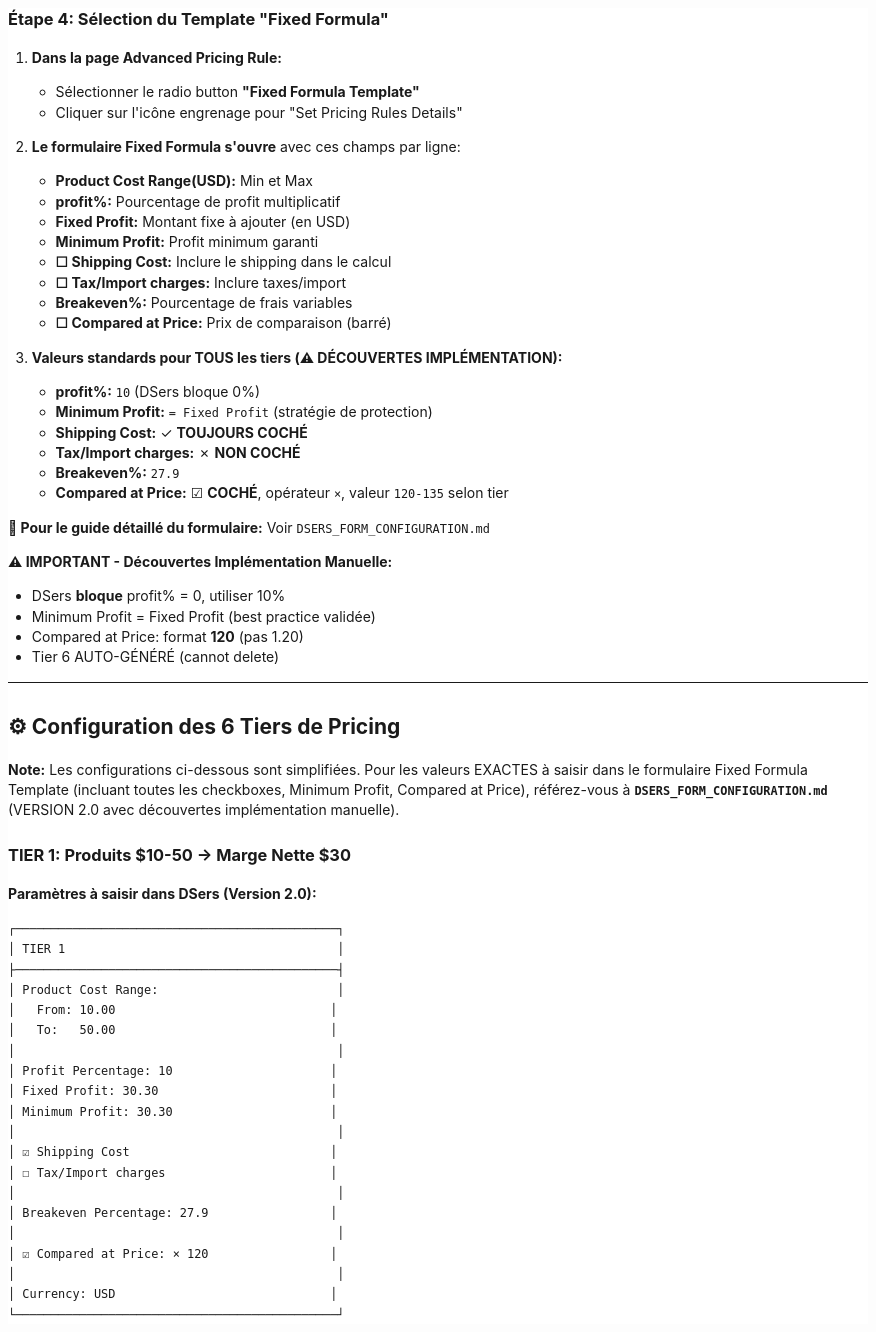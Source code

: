 ### Étape 4: Sélection du Template "Fixed Formula"

1. **Dans la page Advanced Pricing Rule:**
   - Sélectionner le radio button **"Fixed Formula Template"**
   - Cliquer sur l'icône engrenage pour "Set Pricing Rules Details"

2. **Le formulaire Fixed Formula s'ouvre** avec ces champs par ligne:
   - **Product Cost Range(USD):** Min et Max
   - **profit%:** Pourcentage de profit multiplicatif
   - **Fixed Profit:** Montant fixe à ajouter (en USD)
   - **Minimum Profit:** Profit minimum garanti
   - **☐ Shipping Cost:** Inclure le shipping dans le calcul
   - **☐ Tax/Import charges:** Inclure taxes/import
   - **Breakeven%:** Pourcentage de frais variables
   - **☐ Compared at Price:** Prix de comparaison (barré)

3. **Valeurs standards pour TOUS les tiers (⚠️ DÉCOUVERTES IMPLÉMENTATION):**
   - **profit%:** `10` (DSers bloque 0%)
   - **Minimum Profit:** `= Fixed Profit` (stratégie de protection)
   - **Shipping Cost:** ✓ **TOUJOURS COCHÉ**
   - **Tax/Import charges:** ✗ **NON COCHÉ**
   - **Breakeven%:** `27.9`
   - **Compared at Price:** ☑ **COCHÉ**, opérateur `×`, valeur `120-135` selon tier

**📄 Pour le guide détaillé du formulaire:** Voir `DSERS_FORM_CONFIGURATION.md`

**⚠️ IMPORTANT - Découvertes Implémentation Manuelle:**
- DSers **bloque** profit% = 0, utiliser 10%
- Minimum Profit = Fixed Profit (best practice validée)
- Compared at Price: format **120** (pas 1.20)
- Tier 6 AUTO-GÉNÉRÉ (cannot delete)

---

## ⚙️ Configuration des 6 Tiers de Pricing

**Note:** Les configurations ci-dessous sont simplifiées. Pour les valeurs EXACTES à saisir dans le formulaire Fixed Formula Template (incluant toutes les checkboxes, Minimum Profit, Compared at Price), référez-vous à **`DSERS_FORM_CONFIGURATION.md`** (VERSION 2.0 avec découvertes implémentation manuelle).

### TIER 1: Produits $10-50 → Marge Nette $30

**Paramètres à saisir dans DSers (Version 2.0):**

```
┌─────────────────────────────────────────────┐
│ TIER 1                                      │
├─────────────────────────────────────────────┤
│ Product Cost Range:                         │
│   From: 10.00                              │
│   To:   50.00                              │
│                                             │
│ Profit Percentage: 10                      │
│ Fixed Profit: 30.30                        │
│ Minimum Profit: 30.30                      │
│                                             │
│ ☑ Shipping Cost                            │
│ ☐ Tax/Import charges                       │
│                                             │
│ Breakeven Percentage: 27.9                 │
│                                             │
│ ☑ Compared at Price: × 120                 │
│                                             │
│ Currency: USD                              │
└─────────────────────────────────────────────┘
```